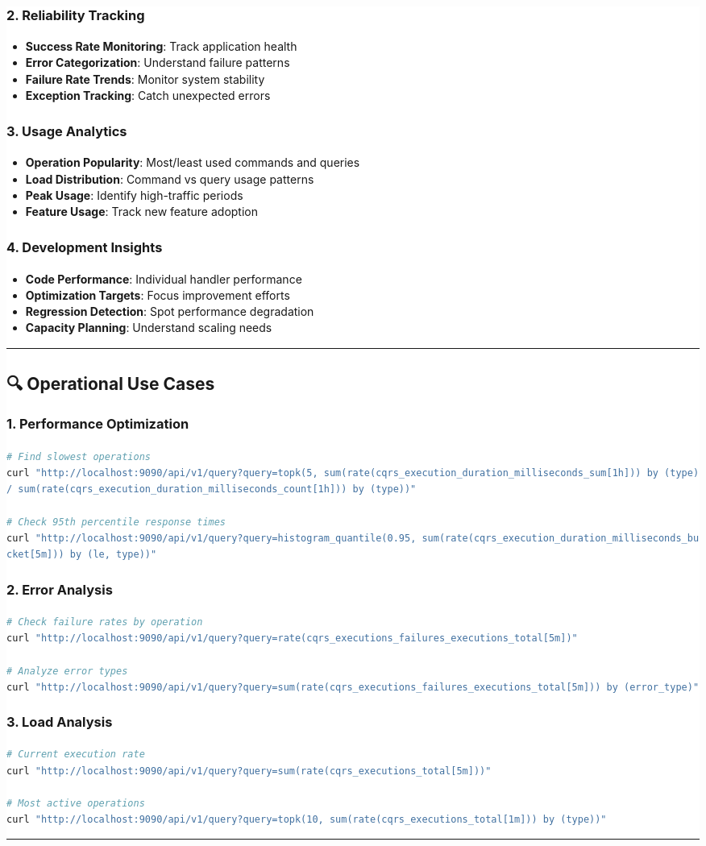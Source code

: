 ### 2. **Reliability Tracking**

- **Success Rate Monitoring**: Track application health
- **Error Categorization**: Understand failure patterns
- **Failure Rate Trends**: Monitor system stability
- **Exception Tracking**: Catch unexpected errors

### 3. **Usage Analytics**

- **Operation Popularity**: Most/least used commands and queries
- **Load Distribution**: Command vs query usage patterns
- **Peak Usage**: Identify high-traffic periods
- **Feature Usage**: Track new feature adoption

### 4. **Development Insights**

- **Code Performance**: Individual handler performance
- **Optimization Targets**: Focus improvement efforts
- **Regression Detection**: Spot performance degradation
- **Capacity Planning**: Understand scaling needs

---

## 🔍 Operational Use Cases

### 1. **Performance Optimization**

```bash
# Find slowest operations
curl "http://localhost:9090/api/v1/query?query=topk(5, sum(rate(cqrs_execution_duration_milliseconds_sum[1h])) by (type) / sum(rate(cqrs_execution_duration_milliseconds_count[1h])) by (type))"

# Check 95th percentile response times
curl "http://localhost:9090/api/v1/query?query=histogram_quantile(0.95, sum(rate(cqrs_execution_duration_milliseconds_bucket[5m])) by (le, type))"
```

### 2. **Error Analysis**

```bash
# Check failure rates by operation
curl "http://localhost:9090/api/v1/query?query=rate(cqrs_executions_failures_executions_total[5m])"

# Analyze error types
curl "http://localhost:9090/api/v1/query?query=sum(rate(cqrs_executions_failures_executions_total[5m])) by (error_type)"
```

### 3. **Load Analysis**

```bash
# Current execution rate
curl "http://localhost:9090/api/v1/query?query=sum(rate(cqrs_executions_total[5m]))"

# Most active operations
curl "http://localhost:9090/api/v1/query?query=topk(10, sum(rate(cqrs_executions_total[1m])) by (type))"
```

---